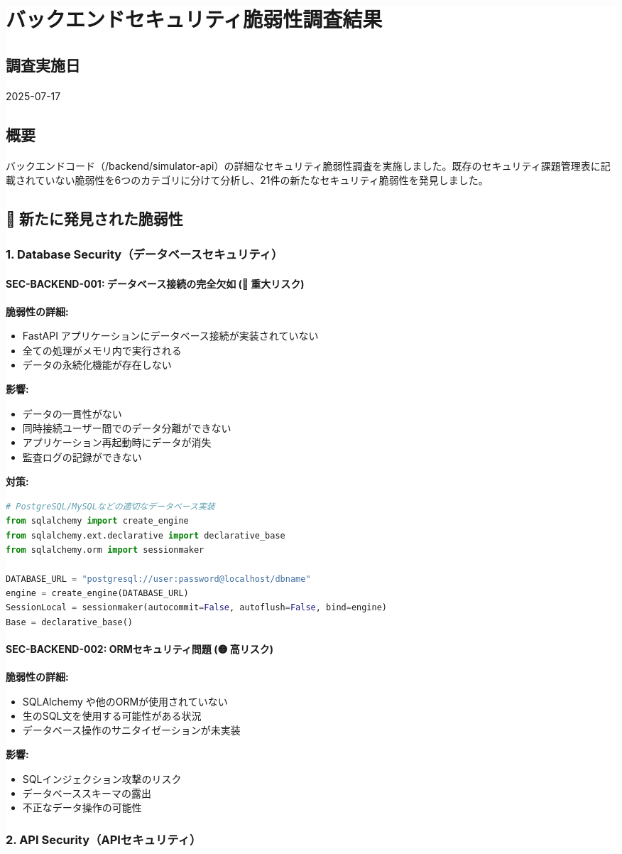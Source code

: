 # バックエンドセキュリティ脆弱性調査結果

## 調査実施日
2025-07-17

## 概要
バックエンドコード（/backend/simulator-api）の詳細なセキュリティ脆弱性調査を実施しました。既存のセキュリティ課題管理表に記載されていない脆弱性を6つのカテゴリに分けて分析し、21件の新たなセキュリティ脆弱性を発見しました。

## 🚨 新たに発見された脆弱性

### 1. Database Security（データベースセキュリティ）

#### SEC-BACKEND-001: データベース接続の完全欠如 (🔴 重大リスク)
**脆弱性の詳細:**
- FastAPI アプリケーションにデータベース接続が実装されていない
- 全ての処理がメモリ内で実行される
- データの永続化機能が存在しない

**影響:**
- データの一貫性がない
- 同時接続ユーザー間でのデータ分離ができない
- アプリケーション再起動時にデータが消失
- 監査ログの記録ができない

**対策:**
```python
# PostgreSQL/MySQLなどの適切なデータベース実装
from sqlalchemy import create_engine
from sqlalchemy.ext.declarative import declarative_base
from sqlalchemy.orm import sessionmaker

DATABASE_URL = "postgresql://user:password@localhost/dbname"
engine = create_engine(DATABASE_URL)
SessionLocal = sessionmaker(autocommit=False, autoflush=False, bind=engine)
Base = declarative_base()
```

#### SEC-BACKEND-002: ORMセキュリティ問題 (🟡 高リスク)
**脆弱性の詳細:**
- SQLAlchemy や他のORMが使用されていない
- 生のSQL文を使用する可能性がある状況
- データベース操作のサニタイゼーションが未実装

**影響:**
- SQLインジェクション攻撃のリスク
- データベーススキーマの露出
- 不正なデータ操作の可能性

### 2. API Security（APIセキュリティ）
